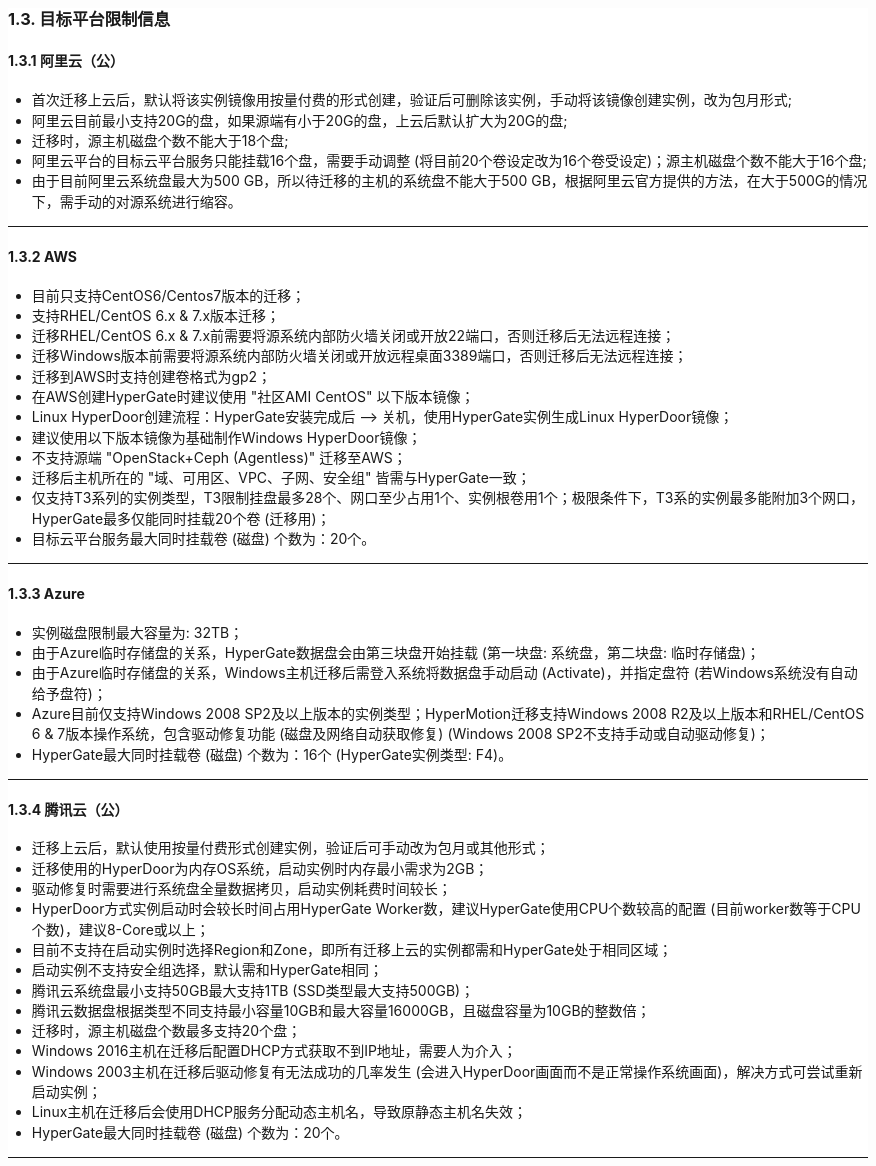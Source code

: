 ### 1.3. 目标平台限制信息


#### 1.3.1 阿里云（公）

- 首次迁移上云后，默认将该实例镜像用按量付费的形式创建，验证后可删除该实例，手动将该镜像创建实例，改为包月形式;</br>
- 阿里云目前最小支持20G的盘，如果源端有小于20G的盘，上云后默认扩大为20G的盘;</br>
- 迁移时，源主机磁盘个数不能大于18个盘;</br>
- 阿里云平台的目标云平台服务只能挂载16个盘，需要手动调整 (将目前20个卷设定改为16个卷受设定)；源主机磁盘个数不能大于16个盘;</br>
- 由于目前阿里云系统盘最大为500 GB，所以待迁移的主机的系统盘不能大于500 GB，根据阿里云官方提供的方法，在大于500G的情况下，需手动的对源系统进行缩容。

---
#### 1.3.2 AWS


- 目前只支持CentOS6/Centos7版本的迁移；</br>
- 支持RHEL/CentOS 6.x & 7.x版本迁移；</br>
- 迁移RHEL/CentOS 6.x & 7.x前需要将源系统内部防火墙关闭或开放22端口，否则迁移后无法远程连接；</br>
- 迁移Windows版本前需要将源系统内部防火墙关闭或开放远程桌面3389端口，否则迁移后无法远程连接；</br>
- 迁移到AWS时支持创建卷格式为gp2；</br>
- 在AWS创建HyperGate时建议使用 "社区AMI CentOS" 以下版本镜像；</br>
- Linux HyperDoor创建流程：HyperGate安装完成后 --> 关机，使用HyperGate实例生成Linux HyperDoor镜像；</br>
- 建议使用以下版本镜像为基础制作Windows HyperDoor镜像；</br>
- 不支持源端 "OpenStack+Ceph (Agentless)" 迁移至AWS；</br>
- 迁移后主机所在的 "域、可用区、VPC、子网、安全组" 皆需与HyperGate一致；</br>
- 仅支持T3系列的实例类型，T3限制挂盘最多28个、网口至少占用1个、实例根卷用1个；极限条件下，T3系的实例最多能附加3个网口，HyperGate最多仅能同时挂载20个卷 (迁移用)；</br>
- 目标云平台服务最大同时挂载卷 (磁盘) 个数为：20个。</br>

---

#### 1.3.3 Azure

- 实例磁盘限制最大容量为: 32TB；
- 由于Azure临时存储盘的关系，HyperGate数据盘会由第三块盘开始挂载 (第一块盘: 系统盘，第二块盘: 临时存储盘)；</br>
- 由于Azure临时存储盘的关系，Windows主机迁移后需登入系统将数据盘手动启动 (Activate)，并指定盘符 (若Windows系统没有自动给予盘符)；</br>
- Azure目前仅支持Windows 2008 SP2及以上版本的实例类型；HyperMotion迁移支持Windows 2008 R2及以上版本和RHEL/CentOS 6 & 7版本操作系统，包含驱动修复功能 (磁盘及网络自动获取修复) (Windows 2008 SP2不支持手动或自动驱动修复)；</br>
- HyperGate最大同时挂载卷 (磁盘) 个数为：16个 (HyperGate实例类型: F4)。</br>

---
#### 1.3.4 腾讯云（公）

- 迁移上云后，默认使用按量付费形式创建实例，验证后可手动改为包月或其他形式；</br>
- 迁移使用的HyperDoor为内存OS系统，启动实例时内存最小需求为2GB；</br>
- 驱动修复时需要进行系统盘全量数据拷贝，启动实例耗费时间较长；</br>
- HyperDoor方式实例启动时会较长时间占用HyperGate Worker数，建议HyperGate使用CPU个数较高的配置 (目前worker数等于CPU个数)，建议8-Core或以上；</br>
- 目前不支持在启动实例时选择Region和Zone，即所有迁移上云的实例都需和HyperGate处于相同区域；</br>
- 启动实例不支持安全组选择，默认需和HyperGate相同；</br>
- 腾讯云系统盘最小支持50GB最大支持1TB (SSD类型最大支持500GB)；</br>
- 腾讯云数据盘根据类型不同支持最小容量10GB和最大容量16000GB，且磁盘容量为10GB的整数倍；</br>
- 迁移时，源主机磁盘个数最多支持20个盘；</br>
- Windows 2016主机在迁移后配置DHCP方式获取不到IP地址，需要人为介入；</br>
- Windows 2003主机在迁移后驱动修复有无法成功的几率发生 (会进入HyperDoor画面而不是正常操作系统画面)，解决方式可尝试重新启动实例；</br>
- Linux主机在迁移后会使用DHCP服务分配动态主机名，导致原静态主机名失效；</br>
- HyperGate最大同时挂载卷 (磁盘) 个数为：20个。</br>

---